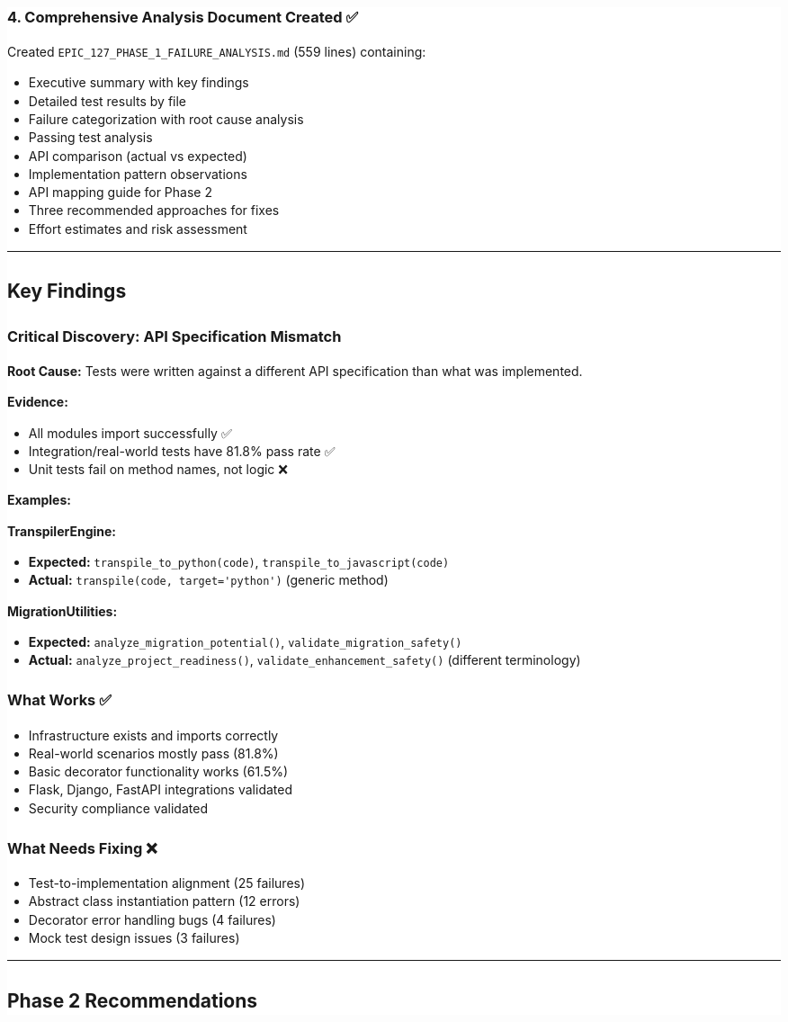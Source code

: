 ### 4. Comprehensive Analysis Document Created ✅
Created `EPIC_127_PHASE_1_FAILURE_ANALYSIS.md` (559 lines) containing:

- Executive summary with key findings
- Detailed test results by file
- Failure categorization with root cause analysis
- Passing test analysis
- API comparison (actual vs expected)
- Implementation pattern observations
- API mapping guide for Phase 2
- Three recommended approaches for fixes
- Effort estimates and risk assessment

---

## Key Findings

### Critical Discovery: API Specification Mismatch

**Root Cause:** Tests were written against a different API specification than what was implemented.

**Evidence:**
- All modules import successfully ✅
- Integration/real-world tests have 81.8% pass rate ✅
- Unit tests fail on method names, not logic ❌

**Examples:**

**TranspilerEngine:**
- **Expected:** `transpile_to_python(code)`, `transpile_to_javascript(code)`
- **Actual:** `transpile(code, target='python')` (generic method)

**MigrationUtilities:**
- **Expected:** `analyze_migration_potential()`, `validate_migration_safety()`
- **Actual:** `analyze_project_readiness()`, `validate_enhancement_safety()` (different terminology)

### What Works ✅
- Infrastructure exists and imports correctly
- Real-world scenarios mostly pass (81.8%)
- Basic decorator functionality works (61.5%)
- Flask, Django, FastAPI integrations validated
- Security compliance validated

### What Needs Fixing ❌
- Test-to-implementation alignment (25 failures)
- Abstract class instantiation pattern (12 errors)
- Decorator error handling bugs (4 failures)
- Mock test design issues (3 failures)

---

## Phase 2 Recommendations

